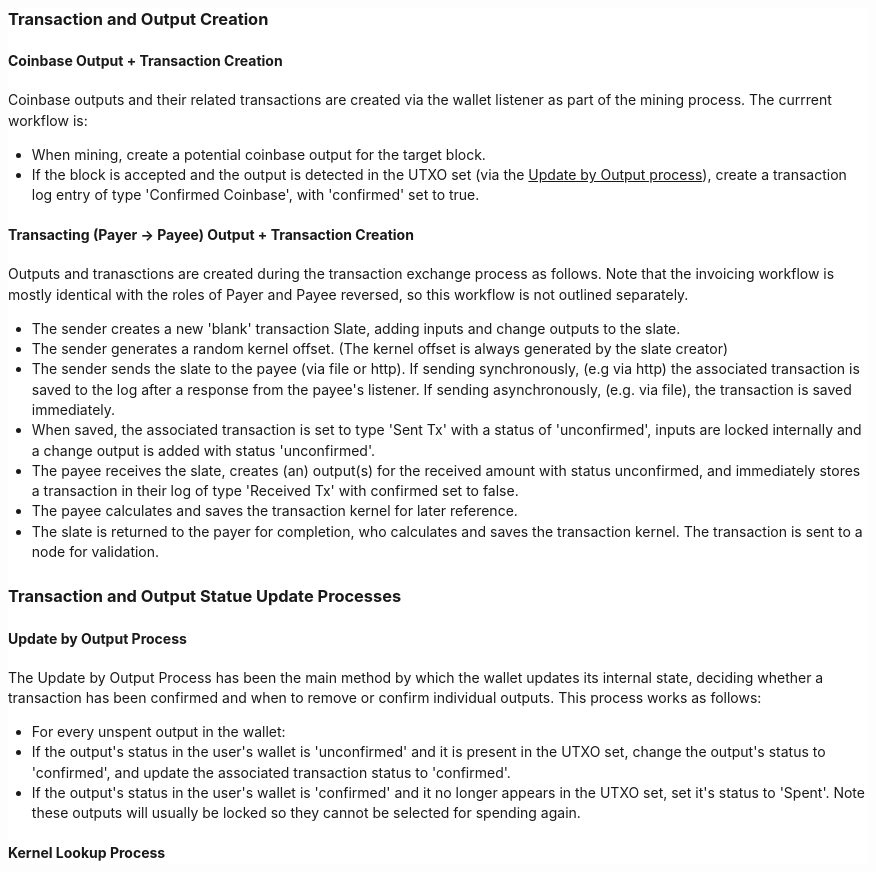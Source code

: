 ### Transaction and Output Creation

#### Coinbase Output + Transaction Creation

Coinbase outputs and their related transactions are created via the wallet listener as part of the mining process. The currrent workflow is:

 * When mining, create a potential coinbase output for the target block.
 * If the block is accepted and the output is detected in the UTXO set (via the [Update by Output process](#)), create a transaction log entry of type 'Confirmed Coinbase', with 'confirmed' set to true.

#### Transacting (Payer -> Payee) Output + Transaction Creation

Outputs and tranasctions are created during the transaction exchange process as follows. Note that the invoicing workflow is mostly identical with the roles of Payer and Payee reversed, so this workflow is not outlined separately.

 * The sender creates a new 'blank' transaction Slate, adding inputs and change outputs to the slate.
 * The sender generates a random kernel offset. (The kernel offset is always generated by the slate creator)
 * The sender sends the slate to the payee (via file or http). If sending synchronously, (e.g via http)  the associated transaction is saved to the log after a response from the payee's listener. If sending asynchronously, (e.g. via file), the transaction is saved immediately. 
 * When saved, the associated transaction is set to type 'Sent Tx'  with a status of 'unconfirmed', inputs are locked internally and a change output is added with status 'unconfirmed'.
 * The payee receives the slate, creates (an) output(s) for the received amount with status unconfirmed, and immediately stores a transaction in their log of type 'Received Tx' with confirmed set to false. 
 * The payee calculates and saves the transaction kernel for later reference.
 * The slate is returned to the payer for completion, who calculates and saves the transaction kernel. The transaction is sent to a node for validation.

### Transaction and Output Statue Update Processes

#### Update by Output Process

The Update by Output Process has been the main method by which the wallet updates its internal state, deciding whether a transaction has been confirmed and when to remove or confirm individual outputs. This process works as follows:

* For every unspent output in the wallet:
* If the output's status in the user's wallet is 'unconfirmed' and it is present in the UTXO set, change the output's status to 'confirmed', and update the associated transaction status to 'confirmed'.
* If the output's status in the user's wallet is 'confirmed' and it no longer appears in the UTXO set, set it's status to 'Spent'. Note these outputs will usually be locked so they cannot be selected for spending again.

#### Kernel Lookup Process
